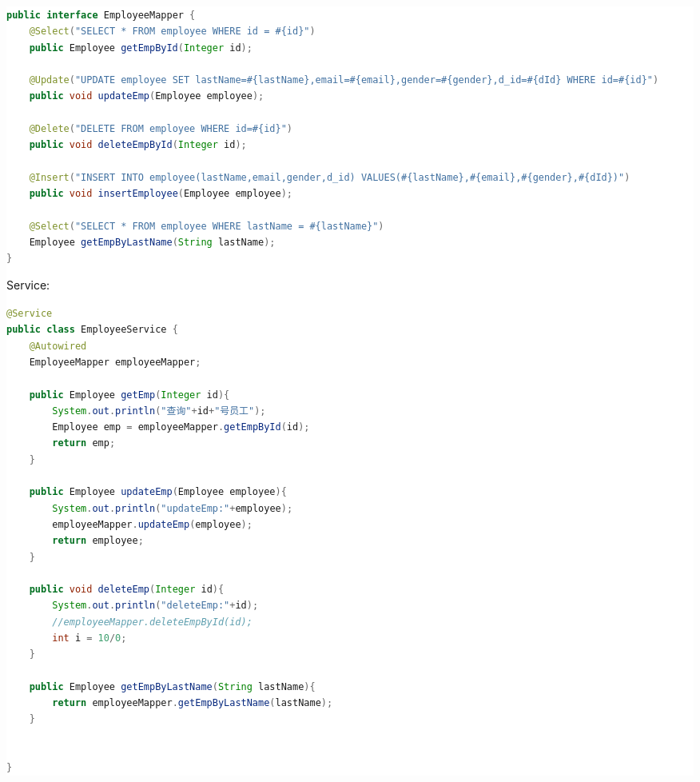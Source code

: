 ```java
public interface EmployeeMapper {
    @Select("SELECT * FROM employee WHERE id = #{id}")
    public Employee getEmpById(Integer id);

    @Update("UPDATE employee SET lastName=#{lastName},email=#{email},gender=#{gender},d_id=#{dId} WHERE id=#{id}")
    public void updateEmp(Employee employee);

    @Delete("DELETE FROM employee WHERE id=#{id}")
    public void deleteEmpById(Integer id);

    @Insert("INSERT INTO employee(lastName,email,gender,d_id) VALUES(#{lastName},#{email},#{gender},#{dId})")
    public void insertEmployee(Employee employee);

    @Select("SELECT * FROM employee WHERE lastName = #{lastName}")
    Employee getEmpByLastName(String lastName);
}
```

Service:

```java
@Service
public class EmployeeService {
    @Autowired
    EmployeeMapper employeeMapper;

    public Employee getEmp(Integer id){
        System.out.println("查询"+id+"号员工");
        Employee emp = employeeMapper.getEmpById(id);
        return emp;
    }

    public Employee updateEmp(Employee employee){
        System.out.println("updateEmp:"+employee);
        employeeMapper.updateEmp(employee);
        return employee;
    }
    
    public void deleteEmp(Integer id){
        System.out.println("deleteEmp:"+id);
        //employeeMapper.deleteEmpById(id);
        int i = 10/0;
    }

    public Employee getEmpByLastName(String lastName){
        return employeeMapper.getEmpByLastName(lastName);
    }


}
```
